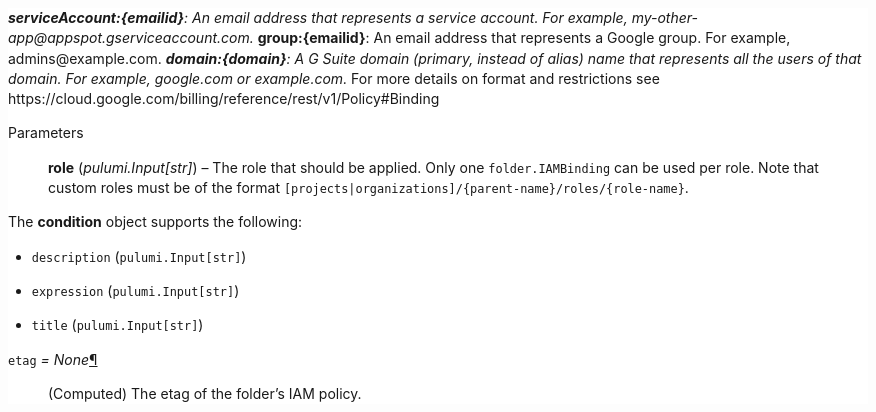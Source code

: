 <span class="o">*</span> <span class="o">**</span><span class="n">serviceAccount</span><span class="p">:{</span><span class="n">emailid</span><span class="p">}</span><span class="o">**</span><span class="p">:</span> <span class="n">An</span> <span class="n">email</span> <span class="n">address</span> <span class="n">that</span> <span class="n">represents</span> <span class="n">a</span> <span class="n">service</span> <span class="n">account</span><span class="o">.</span> <span class="n">For</span> <span class="n">example</span><span class="p">,</span> <span class="n">my</span><span class="o">-</span><span class="n">other</span><span class="o">-</span><span class="n">app</span><span class="nd">@appspot</span><span class="o">.</span><span class="n">gserviceaccount</span><span class="o">.</span><span class="n">com</span><span class="o">.</span>
<span class="o">*</span> <span class="o">**</span><span class="n">group</span><span class="p">:{</span><span class="n">emailid</span><span class="p">}</span><span class="o">**</span><span class="p">:</span> <span class="n">An</span> <span class="n">email</span> <span class="n">address</span> <span class="n">that</span> <span class="n">represents</span> <span class="n">a</span> <span class="n">Google</span> <span class="n">group</span><span class="o">.</span> <span class="n">For</span> <span class="n">example</span><span class="p">,</span> <span class="n">admins</span><span class="nd">@example</span><span class="o">.</span><span class="n">com</span><span class="o">.</span>
<span class="o">*</span> <span class="o">**</span><span class="n">domain</span><span class="p">:{</span><span class="n">domain</span><span class="p">}</span><span class="o">**</span><span class="p">:</span> <span class="n">A</span> <span class="n">G</span> <span class="n">Suite</span> <span class="n">domain</span> <span class="p">(</span><span class="n">primary</span><span class="p">,</span> <span class="n">instead</span> <span class="n">of</span> <span class="n">alias</span><span class="p">)</span> <span class="n">name</span> <span class="n">that</span> <span class="n">represents</span> <span class="nb">all</span> <span class="n">the</span> <span class="n">users</span> <span class="n">of</span> <span class="n">that</span> <span class="n">domain</span><span class="o">.</span> <span class="n">For</span> <span class="n">example</span><span class="p">,</span> <span class="n">google</span><span class="o">.</span><span class="n">com</span> <span class="ow">or</span> <span class="n">example</span><span class="o">.</span><span class="n">com</span><span class="o">.</span>
<span class="o">*</span> <span class="n">For</span> <span class="n">more</span> <span class="n">details</span> <span class="n">on</span> <span class="nb">format</span> <span class="ow">and</span> <span class="n">restrictions</span> <span class="n">see</span> <span class="n">https</span><span class="p">:</span><span class="o">//</span><span class="n">cloud</span><span class="o">.</span><span class="n">google</span><span class="o">.</span><span class="n">com</span><span class="o">/</span><span class="n">billing</span><span class="o">/</span><span class="n">reference</span><span class="o">/</span><span class="n">rest</span><span class="o">/</span><span class="n">v1</span><span class="o">/</span><span class="n">Policy</span><span class="c1">#Binding</span>
</pre></div>
</div>
<dl class="field-list simple">
<dt class="field-odd">Parameters</dt>
<dd class="field-odd"><p><strong>role</strong> (<em>pulumi.Input</em><em>[</em><em>str</em><em>]</em>) – The role that should be applied. Only one
<code class="docutils literal notranslate"><span class="pre">folder.IAMBinding</span></code> can be used per role. Note that custom roles must be of the format
<code class="docutils literal notranslate"><span class="pre">[projects|organizations]/{parent-name}/roles/{role-name}</span></code>.</p>
</dd>
</dl>
<p>The <strong>condition</strong> object supports the following:</p>
<ul class="simple">
<li><p><code class="docutils literal notranslate"><span class="pre">description</span></code> (<code class="docutils literal notranslate"><span class="pre">pulumi.Input[str]</span></code>)</p></li>
<li><p><code class="docutils literal notranslate"><span class="pre">expression</span></code> (<code class="docutils literal notranslate"><span class="pre">pulumi.Input[str]</span></code>)</p></li>
<li><p><code class="docutils literal notranslate"><span class="pre">title</span></code> (<code class="docutils literal notranslate"><span class="pre">pulumi.Input[str]</span></code>)</p></li>
</ul>
<dl class="attribute">
<dt id="pulumi_gcp.folder.IAMBinding.etag">
<code class="sig-name descname">etag</code><em class="property"> = None</em><a class="headerlink" href="#pulumi_gcp.folder.IAMBinding.etag" title="Permalink to this definition">¶</a></dt>
<dd><p>(Computed) The etag of the folder’s IAM policy.</p>
</dd></dl>
